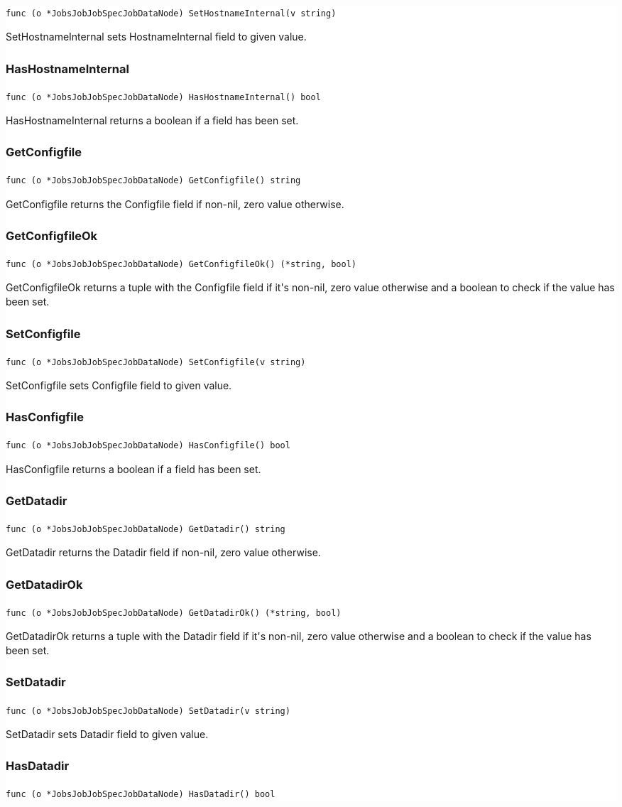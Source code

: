 `func (o *JobsJobJobSpecJobDataNode) SetHostnameInternal(v string)`

SetHostnameInternal sets HostnameInternal field to given value.

### HasHostnameInternal

`func (o *JobsJobJobSpecJobDataNode) HasHostnameInternal() bool`

HasHostnameInternal returns a boolean if a field has been set.

### GetConfigfile

`func (o *JobsJobJobSpecJobDataNode) GetConfigfile() string`

GetConfigfile returns the Configfile field if non-nil, zero value otherwise.

### GetConfigfileOk

`func (o *JobsJobJobSpecJobDataNode) GetConfigfileOk() (*string, bool)`

GetConfigfileOk returns a tuple with the Configfile field if it's non-nil, zero value otherwise
and a boolean to check if the value has been set.

### SetConfigfile

`func (o *JobsJobJobSpecJobDataNode) SetConfigfile(v string)`

SetConfigfile sets Configfile field to given value.

### HasConfigfile

`func (o *JobsJobJobSpecJobDataNode) HasConfigfile() bool`

HasConfigfile returns a boolean if a field has been set.

### GetDatadir

`func (o *JobsJobJobSpecJobDataNode) GetDatadir() string`

GetDatadir returns the Datadir field if non-nil, zero value otherwise.

### GetDatadirOk

`func (o *JobsJobJobSpecJobDataNode) GetDatadirOk() (*string, bool)`

GetDatadirOk returns a tuple with the Datadir field if it's non-nil, zero value otherwise
and a boolean to check if the value has been set.

### SetDatadir

`func (o *JobsJobJobSpecJobDataNode) SetDatadir(v string)`

SetDatadir sets Datadir field to given value.

### HasDatadir

`func (o *JobsJobJobSpecJobDataNode) HasDatadir() bool`
